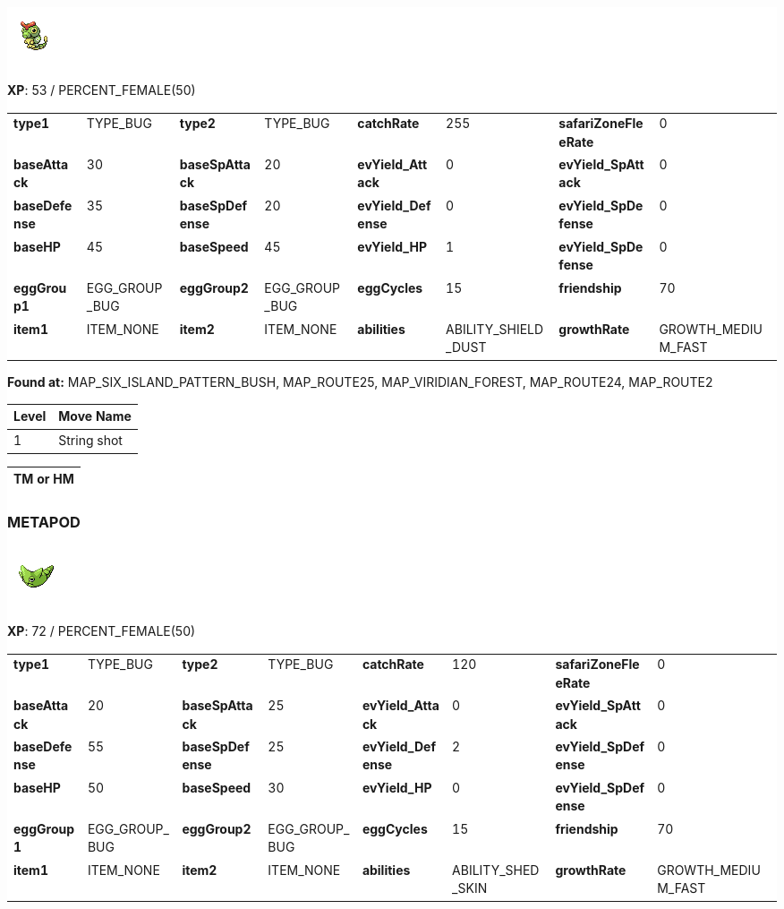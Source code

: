 ![CATERPIE](graphics/pokemon/caterpie/front.png)

**XP**: 53 / PERCENT_FEMALE(50)

|         |         |         |         |         |         |         |         |
|---------|---------|---------|---------|---------|---------|---------|---------|
| **type1** | TYPE_BUG | **type2** | TYPE_BUG | **catchRate** | 255 | **safariZoneFleeRate** | 0 |
| **baseAttack** | 30 | **baseSpAttack** | 20 | **evYield_Attack** | 0 | **evYield_SpAttack** | 0 |
| **baseDefense** | 35 | **baseSpDefense** | 20 | **evYield_Defense** | 0 | **evYield_SpDefense** | 0 |
| **baseHP** | 45 | **baseSpeed** | 45 | **evYield_HP** | 1 | **evYield_SpDefense** | 0 |
| **eggGroup1** | EGG_GROUP_BUG | **eggGroup2** | EGG_GROUP_BUG | **eggCycles** | 15 | **friendship** | 70 |
| **item1** | ITEM_NONE | **item2** | ITEM_NONE | **abilities** | ABILITY_SHIELD_DUST | **growthRate** | GROWTH_MEDIUM_FAST |

**Found at:** MAP_SIX_ISLAND_PATTERN_BUSH, MAP_ROUTE25, MAP_VIRIDIAN_FOREST, MAP_ROUTE24, MAP_ROUTE2

| Level | Move Name |
|---------|---------|
| 1 | String shot |

| TM or HM |
|---------|

### METAPOD

![METAPOD](graphics/pokemon/metapod/front.png)

**XP**: 72 / PERCENT_FEMALE(50)

|         |         |         |         |         |         |         |         |
|---------|---------|---------|---------|---------|---------|---------|---------|
| **type1** | TYPE_BUG | **type2** | TYPE_BUG | **catchRate** | 120 | **safariZoneFleeRate** | 0 |
| **baseAttack** | 20 | **baseSpAttack** | 25 | **evYield_Attack** | 0 | **evYield_SpAttack** | 0 |
| **baseDefense** | 55 | **baseSpDefense** | 25 | **evYield_Defense** | 2 | **evYield_SpDefense** | 0 |
| **baseHP** | 50 | **baseSpeed** | 30 | **evYield_HP** | 0 | **evYield_SpDefense** | 0 |
| **eggGroup1** | EGG_GROUP_BUG | **eggGroup2** | EGG_GROUP_BUG | **eggCycles** | 15 | **friendship** | 70 |
| **item1** | ITEM_NONE | **item2** | ITEM_NONE | **abilities** | ABILITY_SHED_SKIN | **growthRate** | GROWTH_MEDIUM_FAST |
